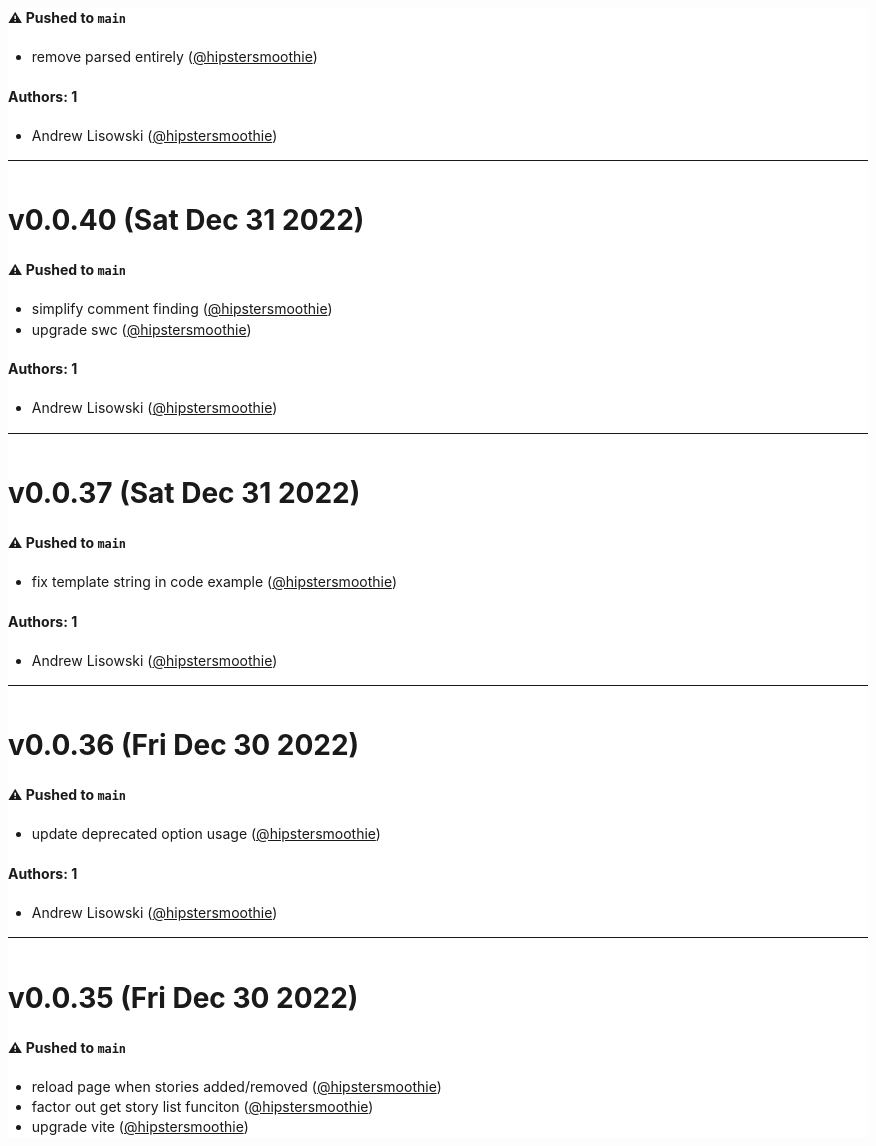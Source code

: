 #### ⚠️ Pushed to `main`

- remove parsed entirely ([@hipstersmoothie](https://github.com/hipstersmoothie))

#### Authors: 1

- Andrew Lisowski ([@hipstersmoothie](https://github.com/hipstersmoothie))

---

# v0.0.40 (Sat Dec 31 2022)

#### ⚠️ Pushed to `main`

- simplify comment finding ([@hipstersmoothie](https://github.com/hipstersmoothie))
- upgrade swc ([@hipstersmoothie](https://github.com/hipstersmoothie))

#### Authors: 1

- Andrew Lisowski ([@hipstersmoothie](https://github.com/hipstersmoothie))

---

# v0.0.37 (Sat Dec 31 2022)

#### ⚠️ Pushed to `main`

- fix template string in code example ([@hipstersmoothie](https://github.com/hipstersmoothie))

#### Authors: 1

- Andrew Lisowski ([@hipstersmoothie](https://github.com/hipstersmoothie))

---

# v0.0.36 (Fri Dec 30 2022)

#### ⚠️ Pushed to `main`

- update deprecated option usage ([@hipstersmoothie](https://github.com/hipstersmoothie))

#### Authors: 1

- Andrew Lisowski ([@hipstersmoothie](https://github.com/hipstersmoothie))

---

# v0.0.35 (Fri Dec 30 2022)

#### ⚠️ Pushed to `main`

- reload page when stories added/removed ([@hipstersmoothie](https://github.com/hipstersmoothie))
- factor out get story list funciton ([@hipstersmoothie](https://github.com/hipstersmoothie))
- upgrade vite ([@hipstersmoothie](https://github.com/hipstersmoothie))
